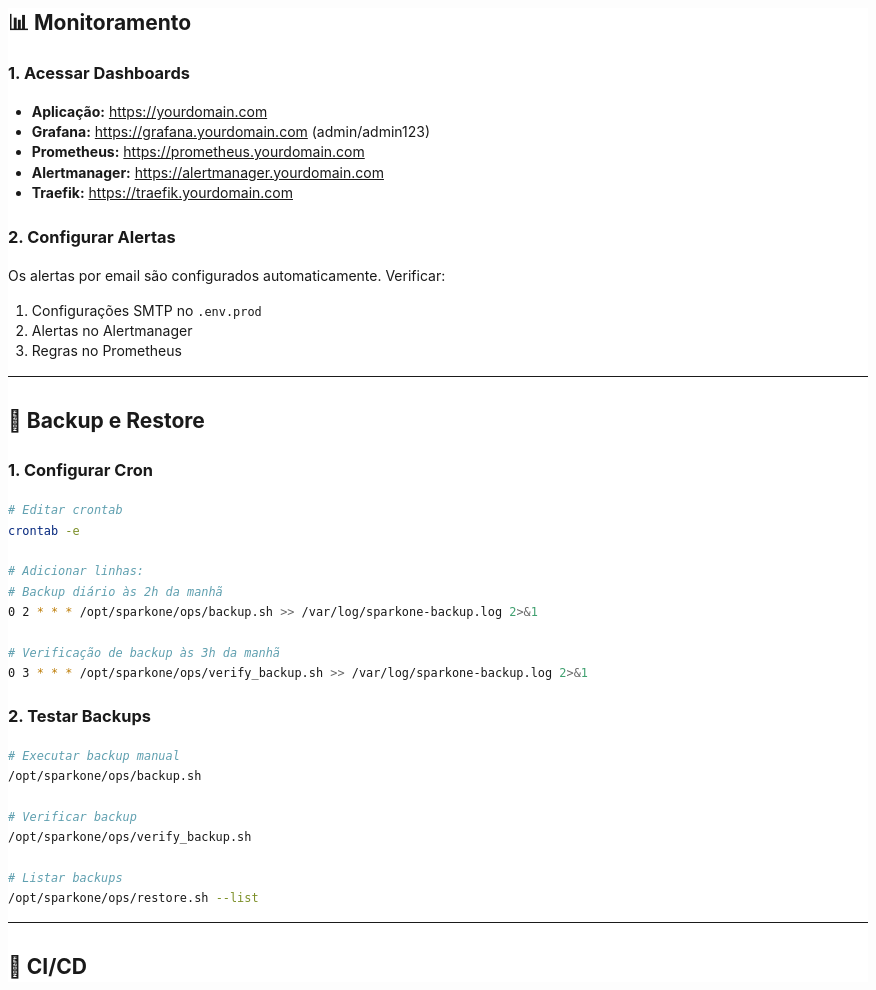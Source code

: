 ## 📊 Monitoramento

### 1. Acessar Dashboards

- **Aplicação:** https://yourdomain.com
- **Grafana:** https://grafana.yourdomain.com (admin/admin123)
- **Prometheus:** https://prometheus.yourdomain.com
- **Alertmanager:** https://alertmanager.yourdomain.com
- **Traefik:** https://traefik.yourdomain.com

### 2. Configurar Alertas

Os alertas por email são configurados automaticamente. Verificar:

1. Configurações SMTP no `.env.prod`
2. Alertas no Alertmanager
3. Regras no Prometheus

---

## 💾 Backup e Restore

### 1. Configurar Cron

```bash
# Editar crontab
crontab -e

# Adicionar linhas:
# Backup diário às 2h da manhã
0 2 * * * /opt/sparkone/ops/backup.sh >> /var/log/sparkone-backup.log 2>&1

# Verificação de backup às 3h da manhã
0 3 * * * /opt/sparkone/ops/verify_backup.sh >> /var/log/sparkone-backup.log 2>&1
```

### 2. Testar Backups

```bash
# Executar backup manual
/opt/sparkone/ops/backup.sh

# Verificar backup
/opt/sparkone/ops/verify_backup.sh

# Listar backups
/opt/sparkone/ops/restore.sh --list
```

---

## 🔄 CI/CD
